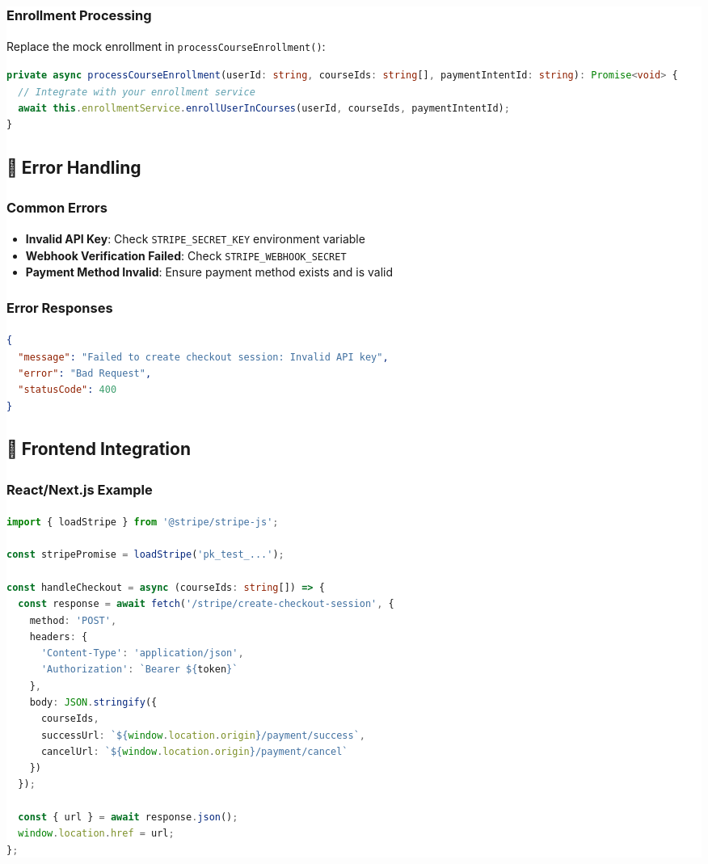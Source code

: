 ### **Enrollment Processing**
Replace the mock enrollment in `processCourseEnrollment()`:

```typescript
private async processCourseEnrollment(userId: string, courseIds: string[], paymentIntentId: string): Promise<void> {
  // Integrate with your enrollment service
  await this.enrollmentService.enrollUserInCourses(userId, courseIds, paymentIntentId);
}
```

## 🚨 Error Handling

### **Common Errors**
- **Invalid API Key**: Check `STRIPE_SECRET_KEY` environment variable
- **Webhook Verification Failed**: Check `STRIPE_WEBHOOK_SECRET`
- **Payment Method Invalid**: Ensure payment method exists and is valid

### **Error Responses**
```json
{
  "message": "Failed to create checkout session: Invalid API key",
  "error": "Bad Request",
  "statusCode": 400
}
```

## 📱 Frontend Integration

### **React/Next.js Example**
```typescript
import { loadStripe } from '@stripe/stripe-js';

const stripePromise = loadStripe('pk_test_...');

const handleCheckout = async (courseIds: string[]) => {
  const response = await fetch('/stripe/create-checkout-session', {
    method: 'POST',
    headers: {
      'Content-Type': 'application/json',
      'Authorization': `Bearer ${token}`
    },
    body: JSON.stringify({
      courseIds,
      successUrl: `${window.location.origin}/payment/success`,
      cancelUrl: `${window.location.origin}/payment/cancel`
    })
  });

  const { url } = await response.json();
  window.location.href = url;
};
```
